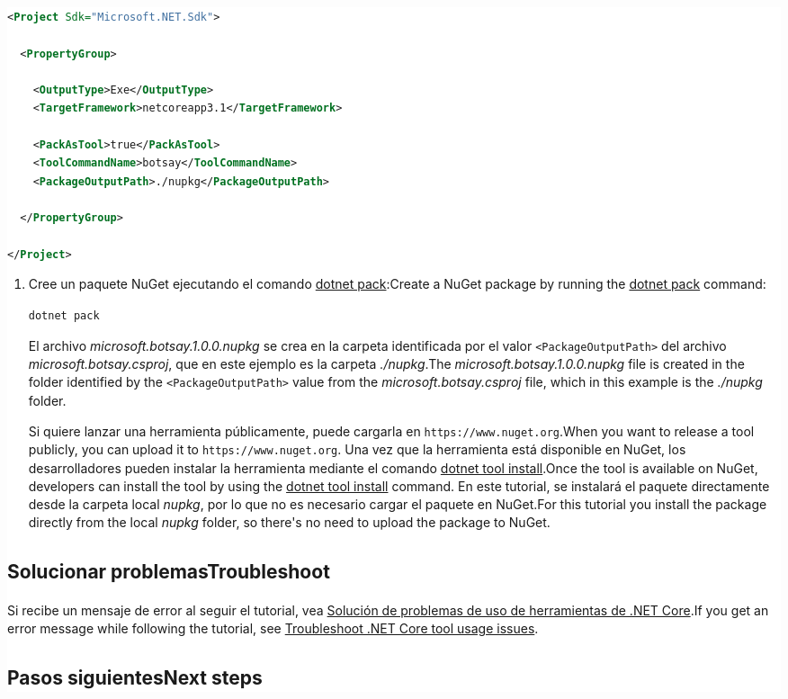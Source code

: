    ```xml
   <Project Sdk="Microsoft.NET.Sdk">
  
     <PropertyGroup>

       <OutputType>Exe</OutputType>
       <TargetFramework>netcoreapp3.1</TargetFramework>
  
       <PackAsTool>true</PackAsTool>
       <ToolCommandName>botsay</ToolCommandName>
       <PackageOutputPath>./nupkg</PackageOutputPath>
  
     </PropertyGroup>

   </Project>
   ```

1. <span data-ttu-id="54b02-147">Cree un paquete NuGet ejecutando el comando [dotnet pack](dotnet-pack.md):</span><span class="sxs-lookup"><span data-stu-id="54b02-147">Create a NuGet package by running the [dotnet pack](dotnet-pack.md) command:</span></span>

   ```dotnetcli
   dotnet pack
   ```

   <span data-ttu-id="54b02-148">El archivo *microsoft.botsay.1.0.0.nupkg* se crea en la carpeta identificada por el valor `<PackageOutputPath>` del archivo *microsoft.botsay.csproj*, que en este ejemplo es la carpeta *./nupkg*.</span><span class="sxs-lookup"><span data-stu-id="54b02-148">The *microsoft.botsay.1.0.0.nupkg* file is created in the folder identified by the `<PackageOutputPath>` value from the *microsoft.botsay.csproj* file, which in this example is the *./nupkg* folder.</span></span>
  
   <span data-ttu-id="54b02-149">Si quiere lanzar una herramienta públicamente, puede cargarla en `https://www.nuget.org`.</span><span class="sxs-lookup"><span data-stu-id="54b02-149">When you want to release a tool publicly, you can upload it to `https://www.nuget.org`.</span></span> <span data-ttu-id="54b02-150">Una vez que la herramienta está disponible en NuGet, los desarrolladores pueden instalar la herramienta mediante el comando [dotnet tool install](dotnet-tool-install.md).</span><span class="sxs-lookup"><span data-stu-id="54b02-150">Once the tool is available on NuGet, developers can install the tool by using the [dotnet tool install](dotnet-tool-install.md) command.</span></span> <span data-ttu-id="54b02-151">En este tutorial, se instalará el paquete directamente desde la carpeta local *nupkg*, por lo que no es necesario cargar el paquete en NuGet.</span><span class="sxs-lookup"><span data-stu-id="54b02-151">For this tutorial you install the package directly from the local *nupkg* folder, so there's no need to upload the package to NuGet.</span></span>

## <a name="troubleshoot"></a><span data-ttu-id="54b02-152">Solucionar problemas</span><span class="sxs-lookup"><span data-stu-id="54b02-152">Troubleshoot</span></span>

<span data-ttu-id="54b02-153">Si recibe un mensaje de error al seguir el tutorial, vea [Solución de problemas de uso de herramientas de .NET Core](troubleshoot-usage-issues.md).</span><span class="sxs-lookup"><span data-stu-id="54b02-153">If you get an error message while following the tutorial, see [Troubleshoot .NET Core tool usage issues](troubleshoot-usage-issues.md).</span></span>

## <a name="next-steps"></a><span data-ttu-id="54b02-154">Pasos siguientes</span><span class="sxs-lookup"><span data-stu-id="54b02-154">Next steps</span></span>
